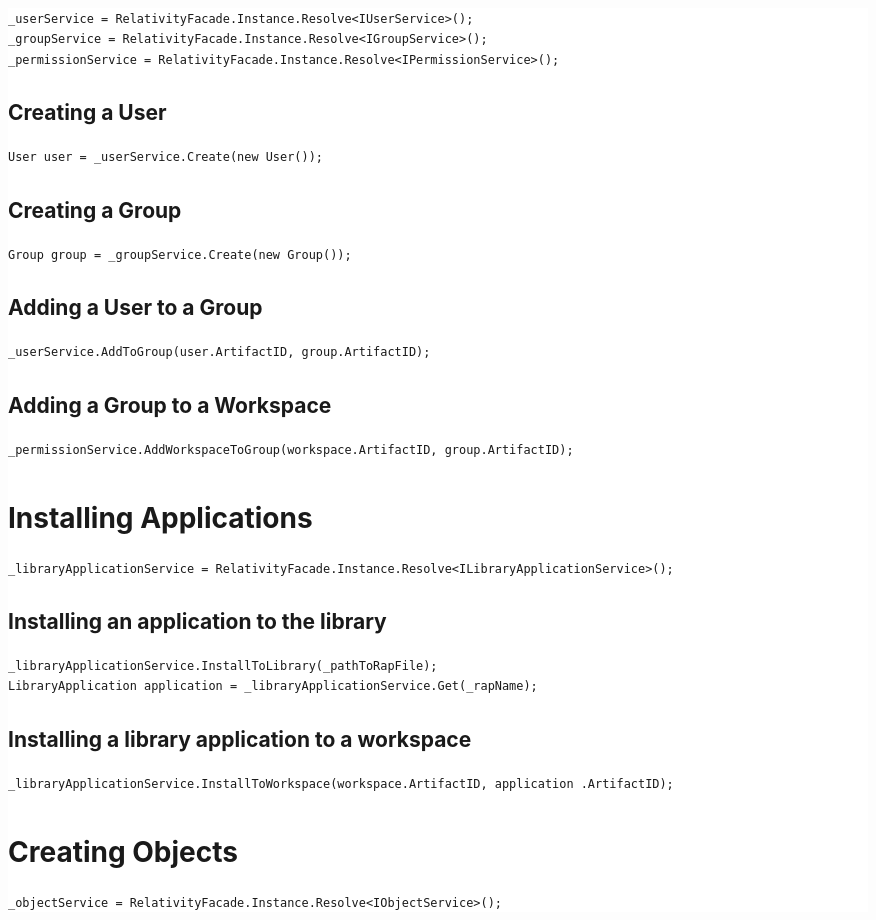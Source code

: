```
_userService = RelativityFacade.Instance.Resolve<IUserService>();
_groupService = RelativityFacade.Instance.Resolve<IGroupService>();
_permissionService = RelativityFacade.Instance.Resolve<IPermissionService>();
```

## Creating a User

```
User user = _userService.Create(new User());
```

## Creating a Group

```
Group group = _groupService.Create(new Group());
```

## Adding a User to a Group

```
_userService.AddToGroup(user.ArtifactID, group.ArtifactID);
```

## Adding a Group to a Workspace

```
_permissionService.AddWorkspaceToGroup(workspace.ArtifactID, group.ArtifactID);
```

# Installing Applications

```
_libraryApplicationService = RelativityFacade.Instance.Resolve<ILibraryApplicationService>();
```

## Installing an application to the library

```
_libraryApplicationService.InstallToLibrary(_pathToRapFile);
LibraryApplication application = _libraryApplicationService.Get(_rapName);
```

## Installing a library application to a workspace

```
_libraryApplicationService.InstallToWorkspace(workspace.ArtifactID, application .ArtifactID);
```

# Creating Objects

```
_objectService = RelativityFacade.Instance.Resolve<IObjectService>();
```
